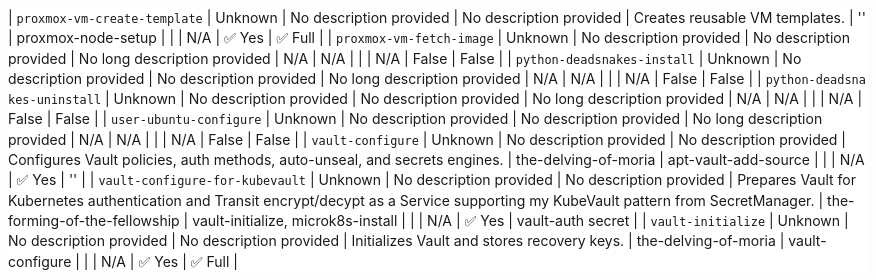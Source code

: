 |       `proxmox-vm-create-template`       |   Unknown  |        No description provided        |              No description provided             |                                                              Creates reusable VM templates.                                                             |                                 ''                                 |                  proxmox-node-setup                  |                               |         |      N/A     |  ✅ Yes  |                 ✅ Full                 |
|         `proxmox-vm-fetch-image`         |   Unknown  |        No description provided        |              No description provided             |                                                               No long description provided                                                              |                                 N/A                                |                          N/A                         |                               |         |      N/A     |  False  |                  False                 |
|        `python-deadsnakes-install`       |   Unknown  |        No description provided        |              No description provided             |                                                               No long description provided                                                              |                                 N/A                                |                          N/A                         |                               |         |      N/A     |  False  |                  False                 |
|       `python-deadsnakes-uninstall`      |   Unknown  |        No description provided        |              No description provided             |                                                               No long description provided                                                              |                                 N/A                                |                          N/A                         |                               |         |      N/A     |  False  |                  False                 |
|          `user-ubuntu-configure`         |   Unknown  |        No description provided        |              No description provided             |                                                               No long description provided                                                              |                                 N/A                                |                          N/A                         |                               |         |      N/A     |  False  |                  False                 |
|             `vault-configure`            |   Unknown  |        No description provided        |              No description provided             |                                        Configures Vault policies, auth methods, auto-unseal, and secrets engines.                                       |                        the-delving-of-moria                        |                 apt-vault-add-source                 |                               |         |      N/A     |  ✅ Yes  |                   ''                   |
|      `vault-configure-for-kubevault`     |   Unknown  |        No description provided        |              No description provided             |         Prepares Vault for Kubernetes authentication and Transit encrypt/decypt as a Service supporting my KubeVault pattern from SecretManager.        |                    the-forming-of-the-fellowship                   |          vault-initialize, microk8s-install          |                               |         |      N/A     |  ✅ Yes  |            vault-auth secret           |
|            `vault-initialize`            |   Unknown  |        No description provided        |              No description provided             |                                                       Initializes Vault and stores recovery keys.                                                       |                        the-delving-of-moria                        |                    vault-configure                   |                               |         |      N/A     |  ✅ Yes  |                 ✅ Full                 |
